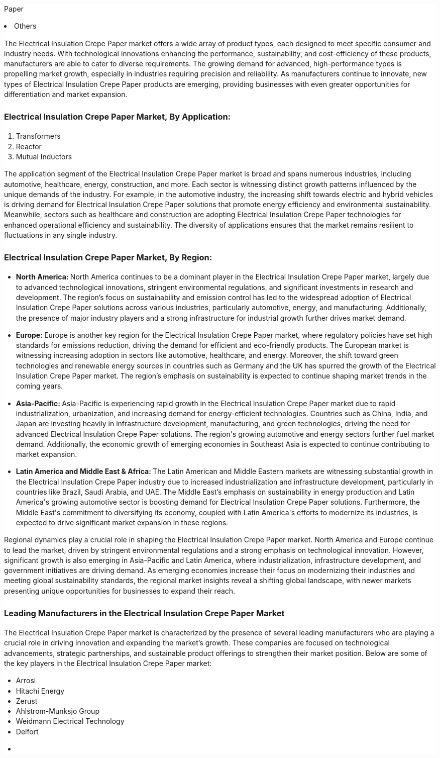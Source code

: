 Paper<li> Others</li></ol><p>The Electrical Insulation Crepe Paper market offers a wide array of product types, each designed to meet specific consumer and industry needs. With technological innovations enhancing the performance, sustainability, and cost-efficiency of these products, manufacturers are able to cater to diverse requirements. The growing demand for advanced, high-performance types is propelling market growth, especially in industries requiring precision and reliability. As manufacturers continue to innovate, new types of Electrical Insulation Crepe Paper products are emerging, providing businesses with even greater opportunities for differentiation and market expansion.</p><h3>Electrical Insulation Crepe Paper Market,&nbsp;By Application:</h3><ol><li>Transformers<li> Reactor<li> Mutual Inductors</li></ol><p>The application segment of the Electrical Insulation Crepe Paper market is broad and spans numerous industries, including automotive, healthcare, energy, construction, and more. Each sector is witnessing distinct growth patterns influenced by the unique demands of the industry. For example, in the automotive industry, the increasing shift towards electric and hybrid vehicles is driving demand for Electrical Insulation Crepe Paper solutions that promote energy efficiency and environmental sustainability. Meanwhile, sectors such as healthcare and construction are adopting Electrical Insulation Crepe Paper technologies for enhanced operational efficiency and sustainability. The diversity of applications ensures that the market remains resilient to fluctuations in any single industry.</p><h3>Electrical Insulation Crepe Paper Market, By Region:</h3><ul><li><p><strong>North America:&nbsp;</strong>North America continues to be a dominant player in the Electrical Insulation Crepe Paper market, largely due to advanced technological innovations, stringent environmental regulations, and significant investments in research and development. The region&rsquo;s focus on sustainability and emission control has led to the widespread adoption of Electrical Insulation Crepe Paper solutions across various industries, particularly automotive, energy, and manufacturing. Additionally, the presence of major industry players and a strong infrastructure for industrial growth further drives market demand.</p></li><li><p><strong><strong>Europe:&nbsp;</strong></strong>Europe is another key region for the Electrical Insulation Crepe Paper market, where regulatory policies have set high standards for emissions reduction, driving the demand for efficient and eco-friendly products. The European market is witnessing increasing adoption in sectors like automotive, healthcare, and energy. Moreover, the shift toward green technologies and renewable energy sources in countries such as Germany and the UK has spurred the growth of the Electrical Insulation Crepe Paper market. The region&rsquo;s emphasis on sustainability is expected to continue shaping market trends in the coming years.</p></li><li><p><strong><strong>Asia-Pacific:&nbsp;</strong></strong>Asia-Pacific is experiencing rapid growth in the Electrical Insulation Crepe Paper market due to rapid industrialization, urbanization, and increasing demand for energy-efficient technologies. Countries such as China, India, and Japan are investing heavily in infrastructure development, manufacturing, and green technologies, driving the need for advanced Electrical Insulation Crepe Paper solutions. The region's growing automotive and energy sectors further fuel market demand. Additionally, the economic growth of emerging economies in Southeast Asia is expected to continue contributing to market expansion.</p></li><li><p><strong><strong>Latin America and Middle East &amp; Africa:&nbsp;</strong></strong>The Latin American and Middle Eastern markets are witnessing substantial growth in the Electrical Insulation Crepe Paper industry due to increased industrialization and infrastructure development, particularly in countries like Brazil, Saudi Arabia, and UAE. The Middle East&rsquo;s emphasis on sustainability in energy production and Latin America's growing automotive sector is boosting demand for Electrical Insulation Crepe Paper solutions. Furthermore, the Middle East's commitment to diversifying its economy, coupled with Latin America's efforts to modernize its industries, is expected to drive significant market expansion in these regions.</p></li></ul><p>Regional dynamics play a crucial role in shaping the Electrical Insulation Crepe Paper market. North America and Europe continue to lead the market, driven by stringent environmental regulations and a strong emphasis on technological innovation. However, significant growth is also emerging in Asia-Pacific and Latin America, where industrialization, infrastructure development, and government initiatives are driving demand. As emerging economies increase their focus on modernizing their industries and meeting global sustainability standards, the regional market insights reveal a shifting global landscape, with newer markets presenting unique opportunities for businesses to expand their reach.</p><h3><strong>Leading Manufacturers in the Electrical Insulation Crepe Paper Market</strong></h3><p>The Electrical Insulation Crepe Paper market is characterized by the presence of several leading manufacturers who are playing a crucial role in driving innovation and expanding the market&rsquo;s growth. These companies are focused on technological advancements, strategic partnerships, and sustainable product offerings to strengthen their market position. Below are some of the key players in the Electrical Insulation Crepe Paper market:</p></div><div class="article-main__content" data-test-id="publishing-text-block"><ul><li><span class="">Arrosi<li> Hitachi Energy<li> Zerust<li> Ahlstrom-Munksjo Group<li> Weidmann Electrical Technology<li> Delfort<li>